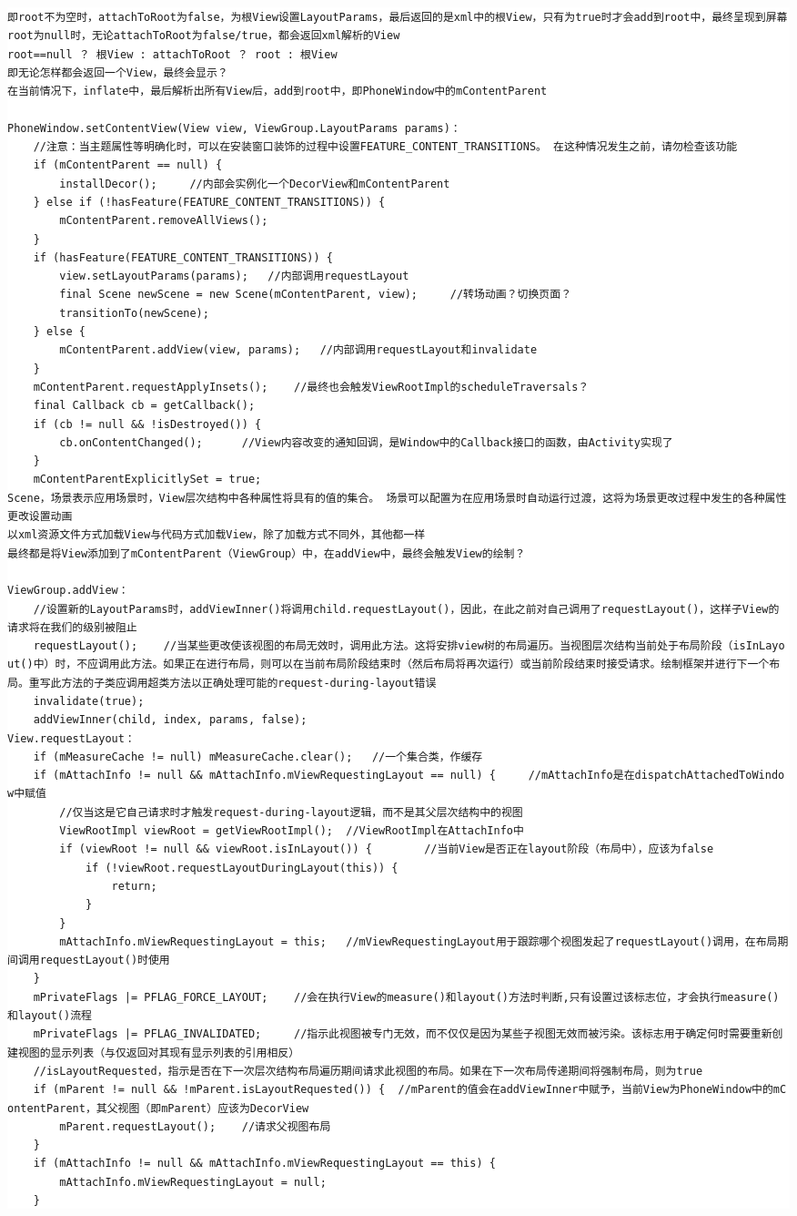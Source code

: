     即root不为空时，attachToRoot为false，为根View设置LayoutParams，最后返回的是xml中的根View，只有为true时才会add到root中，最终呈现到屏幕
    root为null时，无论attachToRoot为false/true，都会返回xml解析的View
    root==null ？ 根View : attachToRoot ？ root : 根View
    即无论怎样都会返回一个View，最终会显示？
    在当前情况下，inflate中，最后解析出所有View后，add到root中，即PhoneWindow中的mContentParent
    
    PhoneWindow.setContentView(View view, ViewGroup.LayoutParams params)：
        //注意：当主题属性等明确化时，可以在安装窗口装饰的过程中设置FEATURE_CONTENT_TRANSITIONS。 在这种情况发生之前，请勿检查该功能
        if (mContentParent == null) {
            installDecor();     //内部会实例化一个DecorView和mContentParent
        } else if (!hasFeature(FEATURE_CONTENT_TRANSITIONS)) {
            mContentParent.removeAllViews();
        }
        if (hasFeature(FEATURE_CONTENT_TRANSITIONS)) {
            view.setLayoutParams(params);   //内部调用requestLayout
            final Scene newScene = new Scene(mContentParent, view);     //转场动画？切换页面？
            transitionTo(newScene);
        } else {
            mContentParent.addView(view, params);   //内部调用requestLayout和invalidate
        }
        mContentParent.requestApplyInsets();    //最终也会触发ViewRootImpl的scheduleTraversals？
        final Callback cb = getCallback();
        if (cb != null && !isDestroyed()) {
            cb.onContentChanged();      //View内容改变的通知回调，是Window中的Callback接口的函数，由Activity实现了
        }
        mContentParentExplicitlySet = true;
    Scene，场景表示应用场景时，View层次结构中各种属性将具有的值的集合。 场景可以配置为在应用场景时自动运行过渡，这将为场景更改过程中发生的各种属性更改设置动画
    以xml资源文件方式加载View与代码方式加载View，除了加载方式不同外，其他都一样
    最终都是将View添加到了mContentParent（ViewGroup）中，在addView中，最终会触发View的绘制？
    
    ViewGroup.addView：
        //设置新的LayoutParams时，addViewInner()将调用child.requestLayout()，因此，在此之前对自己调用了requestLayout()，这样子View的请求将在我们的级别被阻止
        requestLayout();    //当某些更改使该视图的布局无效时，调用此方法。这将安排view树的布局遍历。当视图层次结构当前处于布局阶段（isInLayout()中）时，不应调用此方法。如果正在进行布局，则可以在当前布局阶段结束时（然后布局将再次运行）或当前阶段结束时接受请求。绘制框架并进行下一个布局。重写此方法的子类应调用超类方法以正确处理可能的request-during-layout错误
        invalidate(true);
        addViewInner(child, index, params, false);
    View.requestLayout：
        if (mMeasureCache != null) mMeasureCache.clear();   //一个集合类，作缓存
        if (mAttachInfo != null && mAttachInfo.mViewRequestingLayout == null) {     //mAttachInfo是在dispatchAttachedToWindow中赋值
            //仅当这是它自己请求时才触发request-during-layout逻辑，而不是其父层次结构中的视图
            ViewRootImpl viewRoot = getViewRootImpl();  //ViewRootImpl在AttachInfo中
            if (viewRoot != null && viewRoot.isInLayout()) {        //当前View是否正在layout阶段（布局中），应该为false
                if (!viewRoot.requestLayoutDuringLayout(this)) {
                    return;
                }
            }
            mAttachInfo.mViewRequestingLayout = this;   //mViewRequestingLayout用于跟踪哪个视图发起了requestLayout()调用，在布局期间调用requestLayout()时使用
        }
        mPrivateFlags |= PFLAG_FORCE_LAYOUT;    //会在执行View的measure()和layout()方法时判断,只有设置过该标志位，才会执行measure()和layout()流程
        mPrivateFlags |= PFLAG_INVALIDATED;     //指示此视图被专门无效，而不仅仅是因为某些子视图无效而被污染。该标志用于确定何时需要重新创建视图的显示列表（与仅返回对其现有显示列表的引用相反）
        //isLayoutRequested，指示是否在下一次层次结构布局遍历期间请求此视图的布局。如果在下一次布局传递期间将强制布局，则为true
        if (mParent != null && !mParent.isLayoutRequested()) {  //mParent的值会在addViewInner中赋予，当前View为PhoneWindow中的mContentParent，其父视图（即mParent）应该为DecorView
            mParent.requestLayout();    //请求父视图布局
        }
        if (mAttachInfo != null && mAttachInfo.mViewRequestingLayout == this) {
            mAttachInfo.mViewRequestingLayout = null;
        }